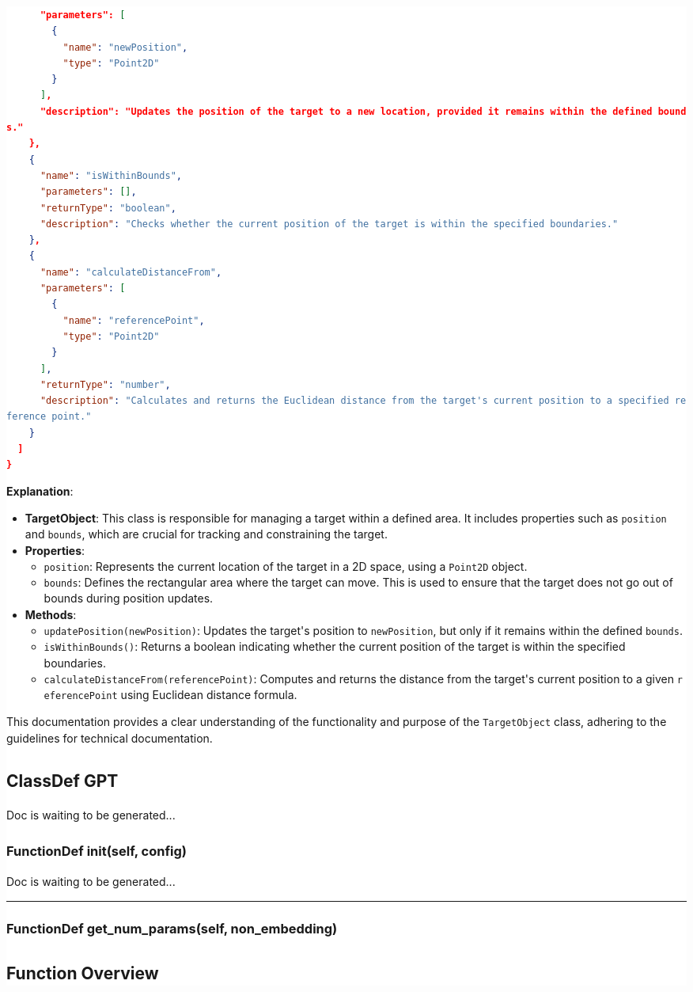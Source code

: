 ```json
      "parameters": [
        {
          "name": "newPosition",
          "type": "Point2D"
        }
      ],
      "description": "Updates the position of the target to a new location, provided it remains within the defined bounds."
    },
    {
      "name": "isWithinBounds",
      "parameters": [],
      "returnType": "boolean",
      "description": "Checks whether the current position of the target is within the specified boundaries."
    },
    {
      "name": "calculateDistanceFrom",
      "parameters": [
        {
          "name": "referencePoint",
          "type": "Point2D"
        }
      ],
      "returnType": "number",
      "description": "Calculates and returns the Euclidean distance from the target's current position to a specified reference point."
    }
  ]
}
```

**Explanation**:
- **TargetObject**: This class is responsible for managing a target within a defined area. It includes properties such as `position` and `bounds`, which are crucial for tracking and constraining the target.
- **Properties**:
  - `position`: Represents the current location of the target in a 2D space, using a `Point2D` object.
  - `bounds`: Defines the rectangular area where the target can move. This is used to ensure that the target does not go out of bounds during position updates.
- **Methods**:
  - `updatePosition(newPosition)`: Updates the target's position to `newPosition`, but only if it remains within the defined `bounds`.
  - `isWithinBounds()`: Returns a boolean indicating whether the current position of the target is within the specified boundaries.
  - `calculateDistanceFrom(referencePoint)`: Computes and returns the distance from the target's current position to a given `referencePoint` using Euclidean distance formula.

This documentation provides a clear understanding of the functionality and purpose of the `TargetObject` class, adhering to the guidelines for technical documentation.
## ClassDef GPT
Doc is waiting to be generated...
### FunctionDef __init__(self, config)
Doc is waiting to be generated...
***
### FunctionDef get_num_params(self, non_embedding)
## Function Overview
